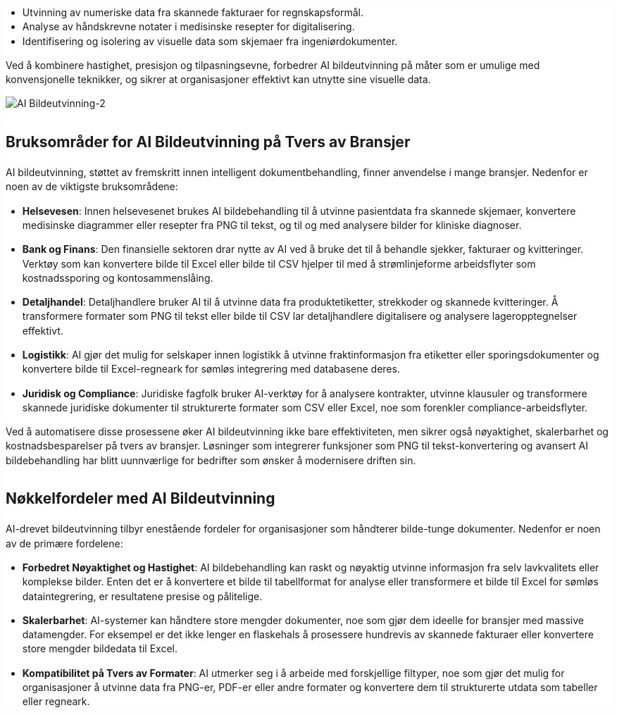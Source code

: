- Utvinning av numeriske data fra skannede fakturaer for regnskapsformål.
- Analyse av håndskrevne notater i medisinske resepter for digitalisering.
- Identifisering og isolering av visuelle data som skjemaer fra ingeniørdokumenter.

Ved å kombinere hastighet, presisjon og tilpasningsevne, forbedrer AI bildeutvinning på måter som er umulige med konvensjonelle teknikker, og sikrer at organisasjoner effektivt kan utnytte sine visuelle data.

![AI Bildeutvinning-2](/images/solutions/ai-image-extraction-2.png)

## Bruksområder for AI Bildeutvinning på Tvers av Bransjer

AI bildeutvinning, støttet av fremskritt innen intelligent dokumentbehandling, finner anvendelse i mange bransjer. Nedenfor er noen av de viktigste bruksområdene:

- **Helsevesen**: Innen helsevesenet brukes AI bildebehandling til å utvinne pasientdata fra skannede skjemaer, konvertere medisinske diagrammer eller resepter fra PNG til tekst, og til og med analysere bilder for kliniske diagnoser.

- **Bank og Finans**: Den finansielle sektoren drar nytte av AI ved å bruke det til å behandle sjekker, fakturaer og kvitteringer. Verktøy som kan konvertere bilde til Excel eller bilde til CSV hjelper til med å strømlinjeforme arbeidsflyter som kostnadssporing og kontosammenslåing.

- **Detaljhandel**: Detaljhandlere bruker AI til å utvinne data fra produktetiketter, strekkoder og skannede kvitteringer. Å transformere formater som PNG til tekst eller bilde til CSV lar detaljhandlere digitalisere og analysere lageropptegnelser effektivt.

- **Logistikk**: AI gjør det mulig for selskaper innen logistikk å utvinne fraktinformasjon fra etiketter eller sporingsdokumenter og konvertere bilde til Excel-regneark for sømløs integrering med databasene deres.

- **Juridisk og Compliance**: Juridiske fagfolk bruker AI-verktøy for å analysere kontrakter, utvinne klausuler og transformere skannede juridiske dokumenter til strukturerte formater som CSV eller Excel, noe som forenkler compliance-arbeidsflyter.

Ved å automatisere disse prosessene øker AI bildeutvinning ikke bare effektiviteten, men sikrer også nøyaktighet, skalerbarhet og kostnadsbesparelser på tvers av bransjer. Løsninger som integrerer funksjoner som PNG til tekst-konvertering og avansert AI bildebehandling har blitt uunnværlige for bedrifter som ønsker å modernisere driften sin.

## Nøkkelfordeler med AI Bildeutvinning

AI-drevet bildeutvinning tilbyr enestående fordeler for organisasjoner som håndterer bilde-tunge dokumenter. Nedenfor er noen av de primære fordelene:

- **Forbedret Nøyaktighet og Hastighet**: AI bildebehandling kan raskt og nøyaktig utvinne informasjon fra selv lavkvalitets eller komplekse bilder. Enten det er å konvertere et bilde til tabellformat for analyse eller transformere et bilde til Excel for sømløs dataintegrering, er resultatene presise og pålitelige.

- **Skalerbarhet**: AI-systemer kan håndtere store mengder dokumenter, noe som gjør dem ideelle for bransjer med massive datamengder. For eksempel er det ikke lenger en flaskehals å prosessere hundrevis av skannede fakturaer eller konvertere store mengder bildedata til Excel.

- **Kompatibilitet på Tvers av Formater**: AI utmerker seg i å arbeide med forskjellige filtyper, noe som gjør det mulig for organisasjoner å utvinne data fra PNG-er, PDF-er eller andre formater og konvertere dem til strukturerte utdata som tabeller eller regneark.

